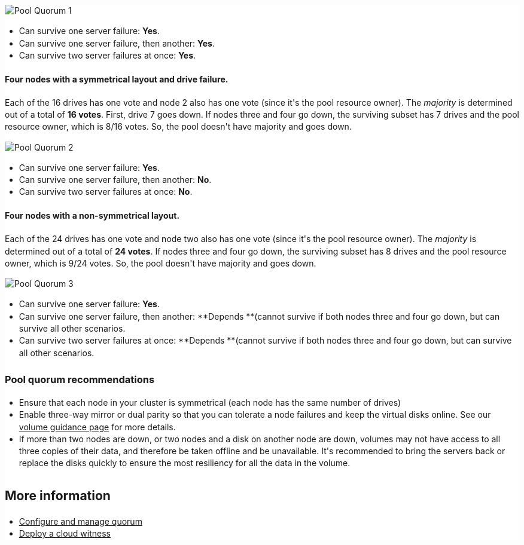 ![Pool Quorum 1](media/understand-quorum/pool-1.png)

- Can survive one server failure: **Yes**.
- Can survive one server failure, then another: **Yes**.
- Can survive two server failures at once: **Yes**. 

#### Four nodes with a symmetrical layout and drive failure. 
Each of the 16 drives has one vote and node 2 also has one vote (since it's the pool resource owner). The *majority* is determined out of a total of **16 votes**. First, drive 7 goes down. If nodes three and four go down, the surviving subset has 7 drives and the pool resource owner, which is 8/16 votes. So, the pool doesn't have majority and goes down.

![Pool Quorum 2](media/understand-quorum/pool-2.png)

- Can survive one server failure: **Yes**.
- Can survive one server failure, then another: **No**.
- Can survive two server failures at once: **No**. 

#### Four nodes with a non-symmetrical layout. 
Each of the 24 drives has one vote and node two also has one vote (since it's the pool resource owner). The *majority* is determined out of a total of **24 votes**. If nodes three and four go down, the surviving subset has 8 drives and the pool resource owner, which is 9/24 votes. So, the pool doesn't have majority and goes down.

![Pool Quorum 3](media/understand-quorum/pool-3.png)

- Can survive one server failure: **Yes**.
- Can survive one server failure, then another: **Depends **(cannot survive if both nodes three and four go down, but can survive all other scenarios.
- Can survive two server failures at once: **Depends **(cannot survive if both nodes three and four go down, but can survive all other scenarios.

### Pool quorum recommendations

- Ensure that each node in your cluster is symmetrical (each node has the same number of drives)
- Enable three-way mirror or dual parity so that you can tolerate a node failures and keep the virtual disks online. See our [volume guidance page](plan-volumes.md) for more details.
- If more than two nodes are down, or two nodes and a disk on another node are down, volumes may not have access to all three copies of their data, and therefore be taken offline and be unavailable. It's recommended to bring the servers back or replace the disks quickly to ensure the most resiliency for all the data in the volume.

## More information

- [Configure and manage quorum](../../failover-clustering/manage-cluster-quorum.md)
- [Deploy a cloud witness](../../failover-clustering/deploy-cloud-witness.md)

